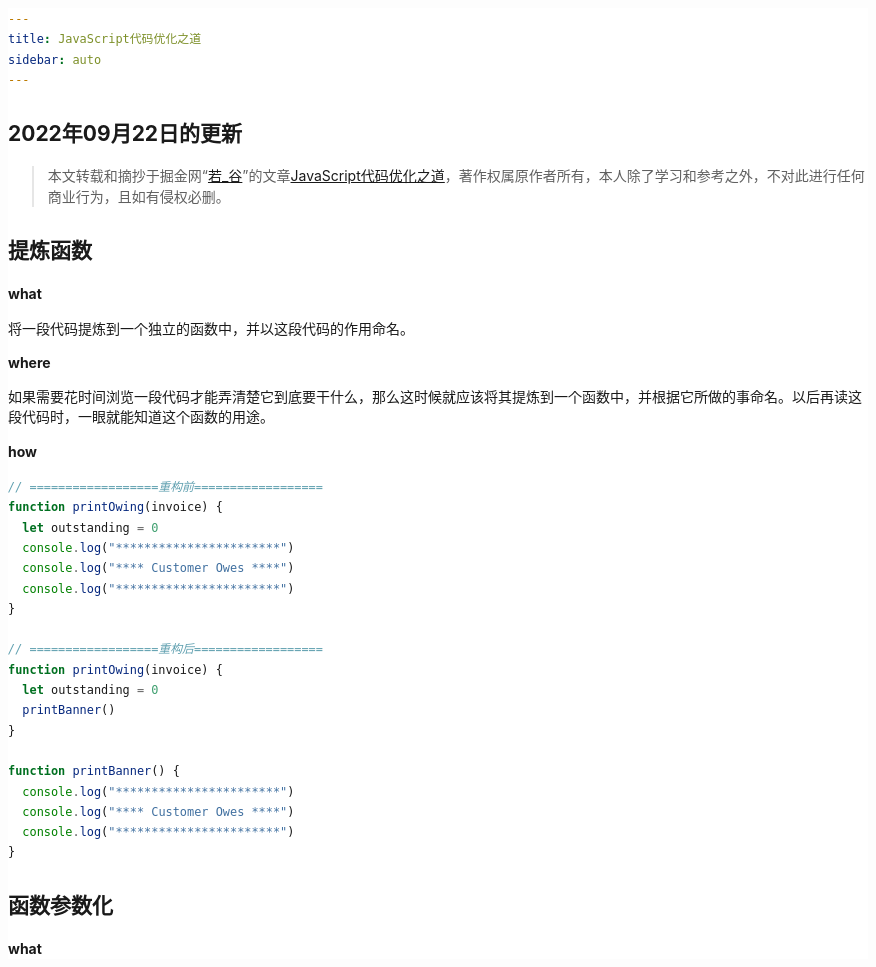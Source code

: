 ```yaml
---
title: JavaScript代码优化之道
sidebar: auto
---
```

<style>
  .go-to-top {
    display: block !important;
  }
</style>

## 2022年09月22日的更新
>本文转载和摘抄于掘金网“[若_谷](https://juejin.cn/user/4265760847037757)”的文章[JavaScript代码优化之道](https://juejin.cn/post/7131211363493347335)，著作权属原作者所有，本人除了学习和参考之外，不对此进行任何商业行为，且如有侵权必删。


## 提炼函数
**what**

将一段代码提炼到一个独立的函数中，并以这段代码的作用命名。

**where**

如果需要花时间浏览一段代码才能弄清楚它到底要干什么，那么这时候就应该将其提炼到一个函数中，并根据它所做的事命名。以后再读这段代码时，一眼就能知道这个函数的用途。

**how**

```JavaScript
// ==================重构前==================
function printOwing(invoice) {
  let outstanding = 0
  console.log("***********************")
  console.log("**** Customer Owes ****")
  console.log("***********************")
}

// ==================重构后==================
function printOwing(invoice) {
  let outstanding = 0
  printBanner()
}

function printBanner() {
  console.log("***********************")
  console.log("**** Customer Owes ****")
  console.log("***********************")
}
```

## 函数参数化
**what**

